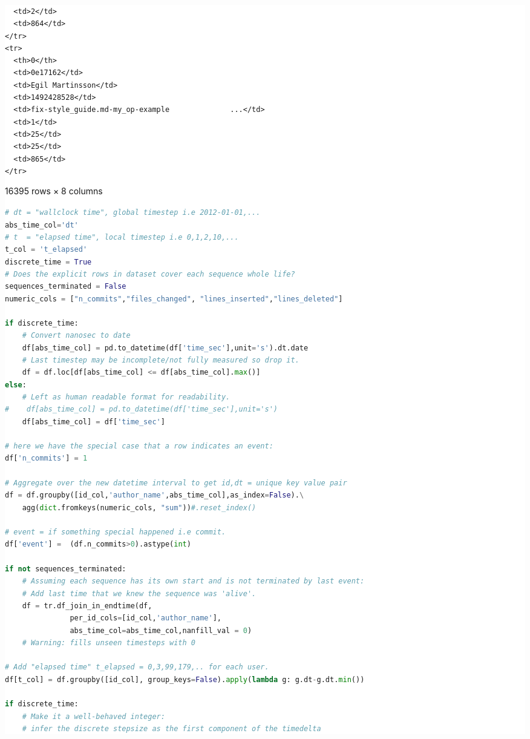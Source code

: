       <td>2</td>
      <td>864</td>
    </tr>
    <tr>
      <th>0</th>
      <td>0e17162</td>
      <td>Egil Martinsson</td>
      <td>1492428528</td>
      <td>fix-style_guide.md-my_op-example              ...</td>
      <td>1</td>
      <td>25</td>
      <td>25</td>
      <td>865</td>
    </tr>
  </tbody>
</table>
<p>16395 rows × 8 columns</p>
</div>




```python
# dt = "wallclock time", global timestep i.e 2012-01-01,...
abs_time_col='dt'
# t  = "elapsed time", local timestep i.e 0,1,2,10,...
t_col = 't_elapsed' 
discrete_time = True
# Does the explicit rows in dataset cover each sequence whole life?
sequences_terminated = False
numeric_cols = ["n_commits","files_changed", "lines_inserted","lines_deleted"]

if discrete_time:
    # Convert nanosec to date
    df[abs_time_col] = pd.to_datetime(df['time_sec'],unit='s').dt.date
    # Last timestep may be incomplete/not fully measured so drop it.
    df = df.loc[df[abs_time_col] <= df[abs_time_col].max()]
else:
    # Left as human readable format for readability.
#    df[abs_time_col] = pd.to_datetime(df['time_sec'],unit='s')
    df[abs_time_col] = df['time_sec']

# here we have the special case that a row indicates an event:
df['n_commits'] = 1

# Aggregate over the new datetime interval to get id,dt = unique key value pair
df = df.groupby([id_col,'author_name',abs_time_col],as_index=False).\
    agg(dict.fromkeys(numeric_cols, "sum"))#.reset_index()

# event = if something special happened i.e commit.
df['event'] =  (df.n_commits>0).astype(int)

if not sequences_terminated:
    # Assuming each sequence has its own start and is not terminated by last event:
    # Add last time that we knew the sequence was 'alive'.
    df = tr.df_join_in_endtime(df,
               per_id_cols=[id_col,'author_name'], 
               abs_time_col=abs_time_col,nanfill_val = 0)
    # Warning: fills unseen timesteps with 0
    
# Add "elapsed time" t_elapsed = 0,3,99,179,.. for each user. 
df[t_col] = df.groupby([id_col], group_keys=False).apply(lambda g: g.dt-g.dt.min())

if discrete_time:
    # Make it a well-behaved integer:
    # infer the discrete stepsize as the first component of the timedelta
```